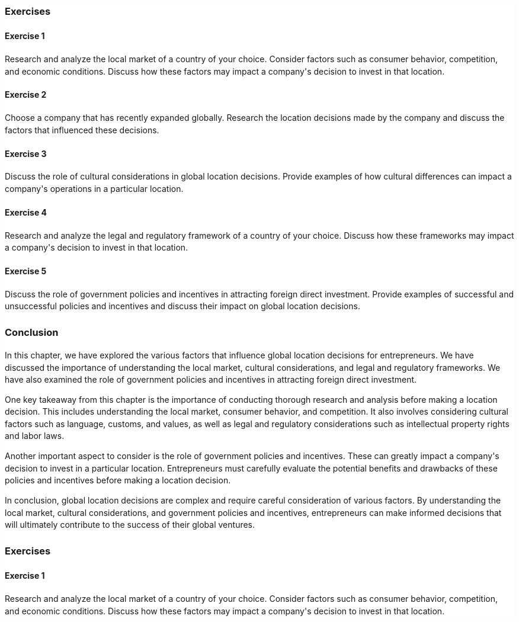 ### Exercises

#### Exercise 1
Research and analyze the local market of a country of your choice. Consider factors such as consumer behavior, competition, and economic conditions. Discuss how these factors may impact a company's decision to invest in that location.

#### Exercise 2
Choose a company that has recently expanded globally. Research the location decisions made by the company and discuss the factors that influenced these decisions.

#### Exercise 3
Discuss the role of cultural considerations in global location decisions. Provide examples of how cultural differences can impact a company's operations in a particular location.

#### Exercise 4
Research and analyze the legal and regulatory framework of a country of your choice. Discuss how these frameworks may impact a company's decision to invest in that location.

#### Exercise 5
Discuss the role of government policies and incentives in attracting foreign direct investment. Provide examples of successful and unsuccessful policies and incentives and discuss their impact on global location decisions.


### Conclusion

In this chapter, we have explored the various factors that influence global location decisions for entrepreneurs. We have discussed the importance of understanding the local market, cultural considerations, and legal and regulatory frameworks. We have also examined the role of government policies and incentives in attracting foreign direct investment.

One key takeaway from this chapter is the importance of conducting thorough research and analysis before making a location decision. This includes understanding the local market, consumer behavior, and competition. It also involves considering cultural factors such as language, customs, and values, as well as legal and regulatory considerations such as intellectual property rights and labor laws.

Another important aspect to consider is the role of government policies and incentives. These can greatly impact a company's decision to invest in a particular location. Entrepreneurs must carefully evaluate the potential benefits and drawbacks of these policies and incentives before making a location decision.

In conclusion, global location decisions are complex and require careful consideration of various factors. By understanding the local market, cultural considerations, and government policies and incentives, entrepreneurs can make informed decisions that will ultimately contribute to the success of their global ventures.

### Exercises

#### Exercise 1
Research and analyze the local market of a country of your choice. Consider factors such as consumer behavior, competition, and economic conditions. Discuss how these factors may impact a company's decision to invest in that location.
